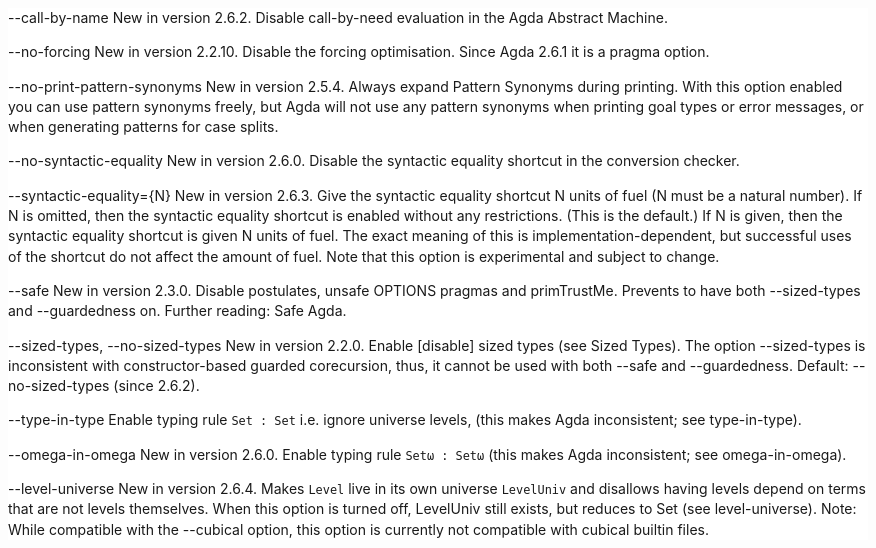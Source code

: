 --call-by-name
  New in version 2.6.2.
  Disable call-by-need evaluation in the Agda Abstract Machine.

--no-forcing
  New in version 2.2.10.
  Disable the forcing optimisation. Since Agda 2.6.1 it is a pragma option.

--no-print-pattern-synonyms
  New in version 2.5.4.
  Always expand Pattern Synonyms during printing. With this option enabled you can use pattern synonyms freely, but Agda will not use any pattern synonyms when printing goal types or error messages, or when generating patterns for case splits.

--no-syntactic-equality
  New in version 2.6.0.
  Disable the syntactic equality shortcut in the conversion checker.

--syntactic-equality={N}
  New in version 2.6.3.
  Give the syntactic equality shortcut N units of fuel (N must be a natural number).
  If N is omitted, then the syntactic equality shortcut is enabled without any restrictions. (This is the default.)
  If N is given, then the syntactic equality shortcut is given N units of fuel. The exact meaning of this is implementation-dependent, but successful uses of the shortcut do not affect the amount of fuel.
  Note that this option is experimental and subject to change.

--safe
  New in version 2.3.0.
  Disable postulates, unsafe OPTIONS pragmas and primTrustMe. Prevents to have both --sized-types and --guardedness on. Further reading: Safe Agda.

--sized-types, --no-sized-types
  New in version 2.2.0.
  Enable [disable] sized types (see Sized Types).
  The option --sized-types is inconsistent with constructor-based guarded corecursion, thus, it cannot be used with both --safe and --guardedness.
  Default: --no-sized-types (since 2.6.2).

--type-in-type
  Enable typing rule `Set : Set`
  i.e. ignore universe levels, 
  (this makes Agda inconsistent; see type-in-type).

--omega-in-omega
  New in version 2.6.0.
  Enable typing rule `Setω : Setω`
  (this makes Agda inconsistent; see omega-in-omega).

--level-universe
  New in version 2.6.4.
  Makes `Level` live in its own universe `LevelUniv` and disallows having levels depend on terms that are not levels themselves. When this option is turned off, LevelUniv still exists, but reduces to Set (see level-universe).
  Note: While compatible with the --cubical option, this option is currently not compatible with cubical builtin files.
